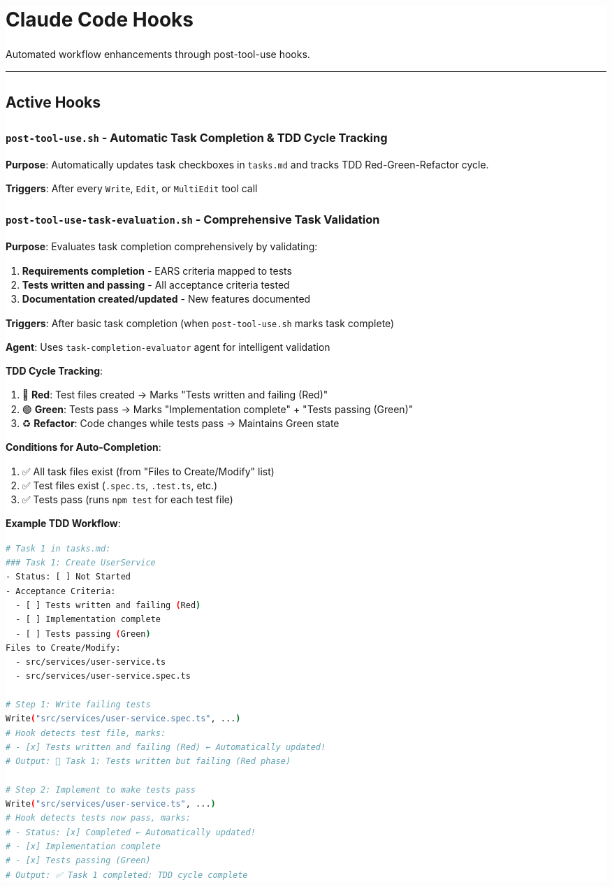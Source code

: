 # Claude Code Hooks

Automated workflow enhancements through post-tool-use hooks.

---

## Active Hooks

### `post-tool-use.sh` - Automatic Task Completion & TDD Cycle Tracking

**Purpose**: Automatically updates task checkboxes in `tasks.md` and tracks TDD Red-Green-Refactor cycle.

**Triggers**: After every `Write`, `Edit`, or `MultiEdit` tool call

### `post-tool-use-task-evaluation.sh` - Comprehensive Task Validation

**Purpose**: Evaluates task completion comprehensively by validating:
1. **Requirements completion** - EARS criteria mapped to tests
2. **Tests written and passing** - All acceptance criteria tested
3. **Documentation created/updated** - New features documented

**Triggers**: After basic task completion (when `post-tool-use.sh` marks task complete)

**Agent**: Uses `task-completion-evaluator` agent for intelligent validation

**TDD Cycle Tracking**:
1. 🔴 **Red**: Test files created → Marks "Tests written and failing (Red)"
2. 🟢 **Green**: Tests pass → Marks "Implementation complete" + "Tests passing (Green)"
3. ♻️ **Refactor**: Code changes while tests pass → Maintains Green state

**Conditions for Auto-Completion**:
1. ✅ All task files exist (from "Files to Create/Modify" list)
2. ✅ Test files exist (`.spec.ts`, `.test.ts`, etc.)
3. ✅ Tests pass (runs `npm test` for each test file)

**Example TDD Workflow**:
```bash
# Task 1 in tasks.md:
### Task 1: Create UserService
- Status: [ ] Not Started
- Acceptance Criteria:
  - [ ] Tests written and failing (Red)
  - [ ] Implementation complete
  - [ ] Tests passing (Green)
Files to Create/Modify:
  - src/services/user-service.ts
  - src/services/user-service.spec.ts

# Step 1: Write failing tests
Write("src/services/user-service.spec.ts", ...)
# Hook detects test file, marks:
# - [x] Tests written and failing (Red) ← Automatically updated!
# Output: 🔴 Task 1: Tests written but failing (Red phase)

# Step 2: Implement to make tests pass
Write("src/services/user-service.ts", ...)
# Hook detects tests now pass, marks:
# - Status: [x] Completed ← Automatically updated!
# - [x] Implementation complete
# - [x] Tests passing (Green)
# Output: ✅ Task 1 completed: TDD cycle complete
```
